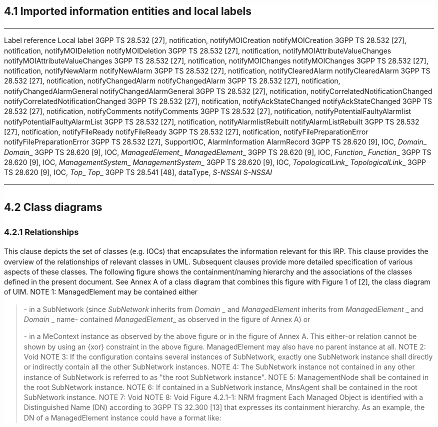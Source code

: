 ## 4.1 Imported information entities and local labels
* * *
Label reference Local label 3GPP TS 28.532 [27], notification,
notifyMOICreation notifyMOICreation 3GPP TS 28.532 [27], notification,
notifyMOIDeletion notifyMOIDeletion 3GPP TS 28.532 [27], notification,
notifyMOIAttributeValueChanges notifyMOIAttributeValueChanges 3GPP TS 28.532
[27], notification, notifyMOIChanges notifyMOIChanges 3GPP TS 28.532 [27],
notification, notifyNewAlarm notifyNewAlarm 3GPP TS 28.532 [27], notification,
notifyClearedAlarm notifyClearedAlarm 3GPP TS 28.532 [27], notification,
notifyChangedAlarm notifyChangedAlarm 3GPP TS 28.532 [27], notification,
notifyChangedAlarmGeneral notifyChangedAlarmGeneral 3GPP TS 28.532 [27],
notification, notifyCorrelatedNotificationChanged
notifyCorrelatedNotificationChanged 3GPP TS 28.532 [27], notification,
notifyAckStateChanged notifyAckStateChanged 3GPP TS 28.532 [27], notification,
notifyComments notifyComments 3GPP TS 28.532 [27], notification,
notifyPotentialFaultyAlarmlist notifyPotentialFaultyAlarmList 3GPP TS 28.532
[27], notification, notifyAlarmlistRebuilt notifyAlarmListRebuilt 3GPP TS
28.532 [27], notification, notifyFileReady notifyFileReady 3GPP TS 28.532
[27], notification, notifyFilePreparationError notifyFilePreparationError 3GPP
TS 28.532 [27], SupportIOC, AlarmInformation AlarmRecord 3GPP TS 28.620 [9],
IOC, _Domain__ _Domain__ 3GPP TS 28.620 [9], IOC, _ManagedElement__
_ManagedElement__ 3GPP TS 28.620 [9], IOC, _Function__ _Function__ 3GPP TS
28.620 [9], IOC, _ManagementSystem__ _ManagementSystem__ 3GPP TS 28.620 [9],
IOC, _TopologicalLink__ _TopologicalLink__ 3GPP TS 28.620 [9], IOC, _Top__
_Top__ 3GPP TS 28.541 [48], dataType, _S-NSSAI_ _S-NSSAI_
* * *
## 4.2 Class diagrams
### 4.2.1 Relationships
This clause depicts the set of classes (e.g. IOCs) that encapsulates the
information relevant for this IRP. This clause provides the overview of the
relationships of relevant classes in UML. Subsequent clauses provide more
detailed specification of various aspects of these classes.
The following figure shows the containment/naming hierarchy and the
associations of the classes defined in the present document. See Annex A of a
class diagram that combines this figure with Figure 1 of [2], the class
diagram of UIM.
NOTE 1: ManagedElement may be contained either
> \- in a SubNetwork (since _SubNetwork_ inherits from _Domain_ _ and
> _ManagedElement_ inherits from _ManagedElement_ _ and _Domain_ _ name-
> contained _ManagedElement__ as observed in the figure of Annex A) or
>
> \- in a MeContext instance as observed by the above figure or in the figure
> of Annex A.
This either-or relation cannot be shown by using an {xor} constraint in the
above figure.
ManagedElement may also have no parent instance at all.
NOTE 2: Void
NOTE 3: If the configuration contains several instances of SubNetwork, exactly
one SubNetwork instance shall directly or indirectly contain all the other
SubNetwork instances.
NOTE 4: The SubNetwork instance not contained in any other instance of
SubNetwork is referred to as \"the root SubNetwork instance\".
NOTE 5: ManagementNode shall be contained in the root SubNetwork instance.
NOTE 6: If contained in a SubNetwork instance, MnsAgent shall be contained in
the root SubNetwork instance.
NOTE 7: Void
NOTE 8: Void
Figure 4.2.1-1: NRM fragment
Each Managed Object is identified with a Distinguished Name (DN) according to
3GPP TS 32.300 [13] that expresses its containment hierarchy. As an example,
the DN of a ManagedElement instance could have a format like: